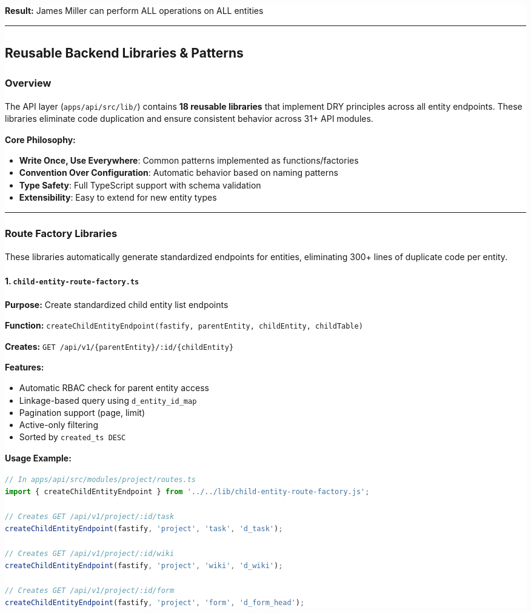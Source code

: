 **Result:** James Miller can perform ALL operations on ALL entities

---

## Reusable Backend Libraries & Patterns

### Overview

The API layer (`apps/api/src/lib/`) contains **18 reusable libraries** that implement DRY principles across all entity endpoints. These libraries eliminate code duplication and ensure consistent behavior across 31+ API modules.

**Core Philosophy:**
- **Write Once, Use Everywhere**: Common patterns implemented as functions/factories
- **Convention Over Configuration**: Automatic behavior based on naming patterns
- **Type Safety**: Full TypeScript support with schema validation
- **Extensibility**: Easy to extend for new entity types

---

### Route Factory Libraries

These libraries automatically generate standardized endpoints for entities, eliminating 300+ lines of duplicate code per entity.

#### 1. `child-entity-route-factory.ts`

**Purpose:** Create standardized child entity list endpoints

**Function:** `createChildEntityEndpoint(fastify, parentEntity, childEntity, childTable)`

**Creates:** `GET /api/v1/{parentEntity}/:id/{childEntity}`

**Features:**
- Automatic RBAC check for parent entity access
- Linkage-based query using `d_entity_id_map`
- Pagination support (page, limit)
- Active-only filtering
- Sorted by `created_ts DESC`

**Usage Example:**
```typescript
// In apps/api/src/modules/project/routes.ts
import { createChildEntityEndpoint } from '../../lib/child-entity-route-factory.js';

// Creates GET /api/v1/project/:id/task
createChildEntityEndpoint(fastify, 'project', 'task', 'd_task');

// Creates GET /api/v1/project/:id/wiki
createChildEntityEndpoint(fastify, 'project', 'wiki', 'd_wiki');

// Creates GET /api/v1/project/:id/form
createChildEntityEndpoint(fastify, 'project', 'form', 'd_form_head');
```
